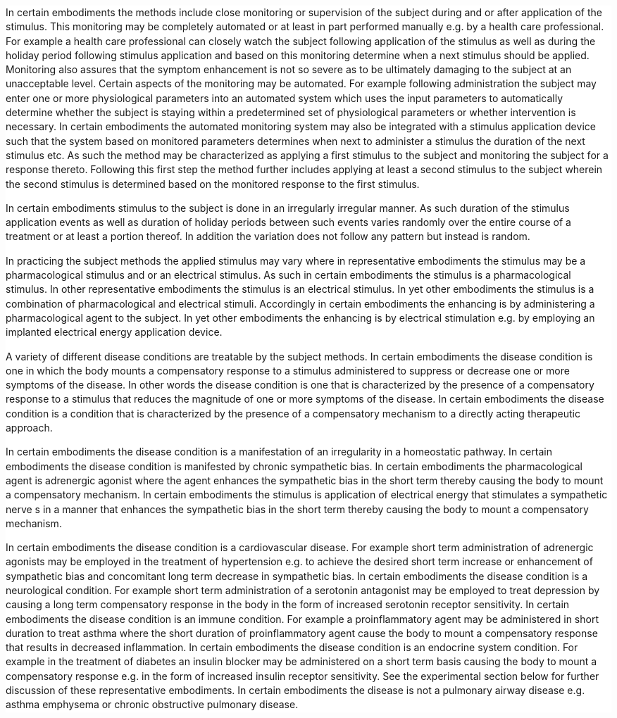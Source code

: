 In certain embodiments the methods include close monitoring or supervision of the subject during and or after application of the stimulus. This monitoring may be completely automated or at least in part performed manually e.g. by a health care professional. For example a health care professional can closely watch the subject following application of the stimulus as well as during the holiday period following stimulus application and based on this monitoring determine when a next stimulus should be applied. Monitoring also assures that the symptom enhancement is not so severe as to be ultimately damaging to the subject at an unacceptable level. Certain aspects of the monitoring may be automated. For example following administration the subject may enter one or more physiological parameters into an automated system which uses the input parameters to automatically determine whether the subject is staying within a predetermined set of physiological parameters or whether intervention is necessary. In certain embodiments the automated monitoring system may also be integrated with a stimulus application device such that the system based on monitored parameters determines when next to administer a stimulus the duration of the next stimulus etc. As such the method may be characterized as applying a first stimulus to the subject and monitoring the subject for a response thereto. Following this first step the method further includes applying at least a second stimulus to the subject wherein the second stimulus is determined based on the monitored response to the first stimulus.

In certain embodiments stimulus to the subject is done in an irregularly irregular manner. As such duration of the stimulus application events as well as duration of holiday periods between such events varies randomly over the entire course of a treatment or at least a portion thereof. In addition the variation does not follow any pattern but instead is random.

In practicing the subject methods the applied stimulus may vary where in representative embodiments the stimulus may be a pharmacological stimulus and or an electrical stimulus. As such in certain embodiments the stimulus is a pharmacological stimulus. In other representative embodiments the stimulus is an electrical stimulus. In yet other embodiments the stimulus is a combination of pharmacological and electrical stimuli. Accordingly in certain embodiments the enhancing is by administering a pharmacological agent to the subject. In yet other embodiments the enhancing is by electrical stimulation e.g. by employing an implanted electrical energy application device.

A variety of different disease conditions are treatable by the subject methods. In certain embodiments the disease condition is one in which the body mounts a compensatory response to a stimulus administered to suppress or decrease one or more symptoms of the disease. In other words the disease condition is one that is characterized by the presence of a compensatory response to a stimulus that reduces the magnitude of one or more symptoms of the disease. In certain embodiments the disease condition is a condition that is characterized by the presence of a compensatory mechanism to a directly acting therapeutic approach.

In certain embodiments the disease condition is a manifestation of an irregularity in a homeostatic pathway. In certain embodiments the disease condition is manifested by chronic sympathetic bias. In certain embodiments the pharmacological agent is adrenergic agonist where the agent enhances the sympathetic bias in the short term thereby causing the body to mount a compensatory mechanism. In certain embodiments the stimulus is application of electrical energy that stimulates a sympathetic nerve s in a manner that enhances the sympathetic bias in the short term thereby causing the body to mount a compensatory mechanism.

In certain embodiments the disease condition is a cardiovascular disease. For example short term administration of adrenergic agonists may be employed in the treatment of hypertension e.g. to achieve the desired short term increase or enhancement of sympathetic bias and concomitant long term decrease in sympathetic bias. In certain embodiments the disease condition is a neurological condition. For example short term administration of a serotonin antagonist may be employed to treat depression by causing a long term compensatory response in the body in the form of increased serotonin receptor sensitivity. In certain embodiments the disease condition is an immune condition. For example a proinflammatory agent may be administered in short duration to treat asthma where the short duration of proinflammatory agent cause the body to mount a compensatory response that results in decreased inflammation. In certain embodiments the disease condition is an endocrine system condition. For example in the treatment of diabetes an insulin blocker may be administered on a short term basis causing the body to mount a compensatory response e.g. in the form of increased insulin receptor sensitivity. See the experimental section below for further discussion of these representative embodiments. In certain embodiments the disease is not a pulmonary airway disease e.g. asthma emphysema or chronic obstructive pulmonary disease.
